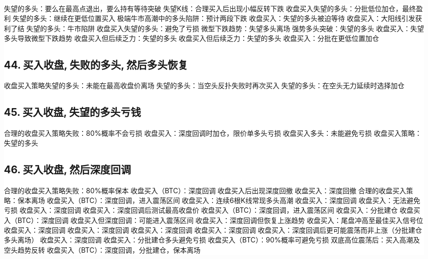 失望的多头：要么在最高点退出，要么持有等待突破
失望K线：合理买入后出现小幅反转下跌
收盘买入失望的多头：分批低位加仓，最终盈利
失望的多头：继续在更低位置买入
极端牛市高潮中的多头陷阱：预计两段下跌
收盘买入：失望的多头被迫等待
收盘买入：大阳线引发获利了结
失望的多头：牛市陷阱
收盘买入失望的多头：避免了亏损
微型下跌趋势：失望多头离场
强势多头突破：失望的多头
收盘买入：失望多头导致微型下跌趋势
收盘买入但后续乏力：失望的多头
收盘买入但后续乏力：失望的多头
收盘买入：分批在更低位置加仓

## 44. 买入收盘, 失败的多头, 然后多头恢复

收盘买入策略失望的多头：未能在最高收盘价离场
失望的多头：当空头反扑失败时再次买入
失望的多头：在空头无力延续时选择加仓

## 45. 买入收盘, 失望的多头亏钱

合理的收盘买入策略失败：80%概率不会亏损
收盘买入：深度回调时加仓，限价单多头亏损
收盘买入多头：未能避免亏损
收盘买入策略：失望的多头

## 46. 买入收盘, 然后深度回调

合理的收盘买入策略失败：80%概率保本
收盘买入（BTC）：深度回调
收盘买入后出现深度回撤
收盘买入：深度回撤
合理的收盘买入策略：保本离场
收盘买入（BTC）：深度回调，进入震荡区间
收盘买入：连续6根K线常现多头高潮
收盘买入：深度回调
收盘买入：无法避免亏损
收盘买入：深度回调
收盘买入：深度回调后测试最高收盘价
收盘买入（BTC）：深度回调，进入震荡区间
收盘买入：分批建仓
收盘买入（BTC）：深度回调
收盘买入但深度回调：可能进入震荡区间
收盘买入：深度回调但恢复上涨趋势
收盘买入：尾盘冲高至最佳买入信号位
收盘买入：深度回调
收盘买入：深度回调
收盘买入：深度回调
收盘买入：深度回调
收盘买入：深度回调后更可能震荡而非上涨（分批建仓多头离场）
收盘买入：深度回调
收盘买入：分批建仓多头避免亏损
收盘买入（BTC）：90%概率可避免亏损
双底高位震荡后：买入高潮及空头趋势反转
收盘买入（BTC）：深度回调，分批建仓，保本离场
